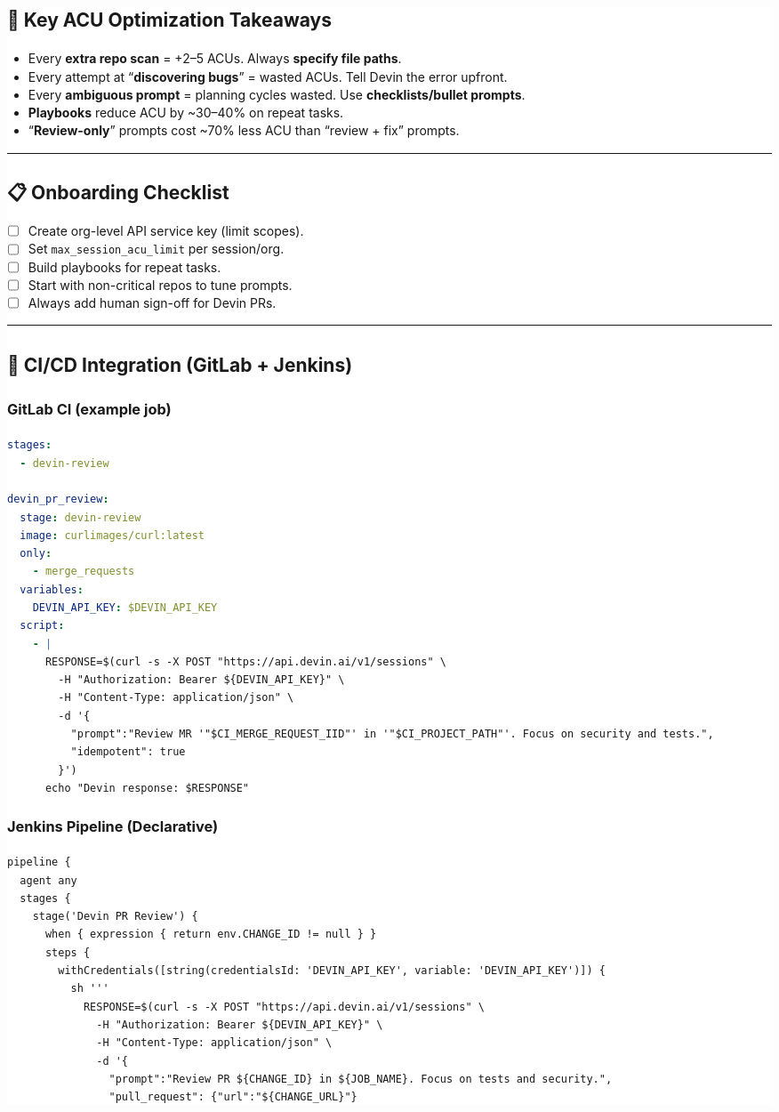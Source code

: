 
## 🔑 Key ACU Optimization Takeaways

- Every **extra repo scan** = +2–5 ACUs. Always **specify file paths**.  
- Every attempt at “**discovering bugs**” = wasted ACUs. Tell Devin the error upfront.  
- Every **ambiguous prompt** = planning cycles wasted. Use **checklists/bullet prompts**.  
- **Playbooks** reduce ACU by ~30–40% on repeat tasks.  
- “**Review-only**” prompts cost ~70% less ACU than “review + fix” prompts.  

---

## 📋 Onboarding Checklist

- [ ] Create org-level API service key (limit scopes).  
- [ ] Set `max_session_acu_limit` per session/org.  
- [ ] Build playbooks for repeat tasks.  
- [ ] Start with non-critical repos to tune prompts.  
- [ ] Always add human sign-off for Devin PRs.  

---

## 🔧 CI/CD Integration (GitLab + Jenkins)

### GitLab CI (example job)
```yaml
stages:
  - devin-review

devin_pr_review:
  stage: devin-review
  image: curlimages/curl:latest
  only:
    - merge_requests
  variables:
    DEVIN_API_KEY: $DEVIN_API_KEY
  script:
    - |
      RESPONSE=$(curl -s -X POST "https://api.devin.ai/v1/sessions" \
        -H "Authorization: Bearer ${DEVIN_API_KEY}" \
        -H "Content-Type: application/json" \
        -d '{
          "prompt":"Review MR '"$CI_MERGE_REQUEST_IID"' in '"$CI_PROJECT_PATH"'. Focus on security and tests.",
          "idempotent": true
        }')
      echo "Devin response: $RESPONSE"
```
### Jenkins Pipeline (Declarative)
```
pipeline {
  agent any
  stages {
    stage('Devin PR Review') {
      when { expression { return env.CHANGE_ID != null } }
      steps {
        withCredentials([string(credentialsId: 'DEVIN_API_KEY', variable: 'DEVIN_API_KEY')]) {
          sh '''
            RESPONSE=$(curl -s -X POST "https://api.devin.ai/v1/sessions" \
              -H "Authorization: Bearer ${DEVIN_API_KEY}" \
              -H "Content-Type: application/json" \
              -d '{
                "prompt":"Review PR ${CHANGE_ID} in ${JOB_NAME}. Focus on tests and security.",
                "pull_request": {"url":"${CHANGE_URL}"}
```